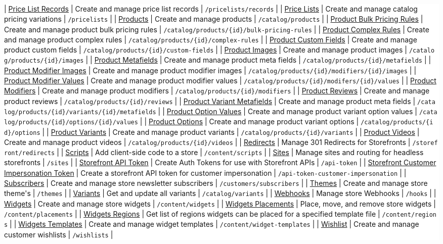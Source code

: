 |  [Price List Records](/api-reference/store-management/price-lists/price-lists-records) | Create and manage price list records | `/pricelists/records` |
|  [Price Lists](/api-reference/store-management/price-lists/price-lists) | Create and manage catalog pricing variations | `/pricelists` |
|  [Products](/api-reference/catalog/catalog-api/products) | Create and manage products | `/catalog/products` |
|  [Product Bulk Pricing Rules](/api-reference/catalog/catalog-api/product-bulk-pricing-rules) | Create and manage product bulk pricing rules | `/catalog/products/{id}/bulk-pricing-rules` |
|  [Product Complex Rules](/api-reference/catalog/catalog-api/product-complex-rules) | Create and manage product complex rules | `/catalog/products/{id}/complex-rules` |
|  [Product Custom Fields](/api-reference/catalog/catalog-api/product-custom-fields) | Create and manage product custom fields | `/catalog/products/{id}/custom-fields` |
|  [Product Images](/api-reference/catalog/catalog-api/product-images) | Create and manage product images | `/catalog/products/{id}/images` |
|  [Product Metafields](/api-reference/catalog/catalog-api/product-metafields) | Create and manage product meta fields | `/catalog/products/{id}/metafields` |
|  [Product Modifier Images](/api-reference/catalog/catalog-api/product-modifier-images) | Create and manage product modifier images | `/catalog/products/{id}/modifiers/{id}/images` |
|  [Product Modifier Values](/api-reference/catalog/catalog-api/product-modifier-values) | Create and manage product modifier values | `/catalog/products/{id}/modifers/{id}/values` |
|  [Product Modifiers](/api-reference/catalog/catalog-api/product-modifiers) | Create and manage product modifiers | `/catalog/products/{id}/modifiers` |
|  [Product Reviews](/api-reference/catalog/catalog-api/product-reviews) | Create and manage product reviews | `/catalog/products/{id}/reviews` |
|  [Product Variant Metafields](/api-reference/catalog/catalog-api/product-variants-metafields) | Create and manage product meta fields | `/catalog/products/{id}/variants/{id}/metafields` |
|  [Product Option Values](/api-reference/catalog/catalog-api/product-option-values) | Create and manage product variant option values | `/catalog/products/{id}/options/{id}/values` |
|  [Product Options](/api-reference/catalog/catalog-api/product-options) | Create and manage product variant options | `/catalog/products/{id}/options` |
|  [Product Variants](/api-reference/catalog/catalog-api/product-variants) | Create and manage product variants | `/catalog/products/{id}/variants` |
|  [Product Videos](/api-reference/catalog/catalog-api/product-videos) | Create and manage product videos | `/catalog/products/{id}/videos` |
|  [Redirects](/api-reference/storefront/redirects) | Manage 301 Redirects for Storefronts | `/storefront/redirects` |
|  [Scripts](/api-reference/store-management/scripts) | Add client-side code to a store | `/content/scripts` |
|  [Sites](/api-reference/cart-checkout/sites-routes-api) | Manage sites and routing for headless storefronts | `/sites` |
|  [Storefront API Token](/api-reference/store-management/tokens/api-token/createtoken) | Create Auth Tokens for use with Storefront APIs | `/api-token` |
|  [Storefront Customer Impersonation Token](/api-reference/store-management/tokens/customer-impersonation-token/createtokenwithcustomerimpersonation) | Create a storefront API token for customer impersonation | `/api-token-customer-impersonation` |
|  [Subscribers](/api-reference/store-management/subscribers) | Create and manage store newsletter subscribers | `/customers/subscribers` |
|  [Themes](/api-reference/store-management/themes) | Create and manage store theme's | `/themes` |
|  [Variants](/api-reference/catalog/catalog-api/variants) | Get and update all variants | `/catalog/variants` |
|  [Webhooks](/api-reference/webhooks) | Manage store Webhooks | `/hooks` |
|  [Widgets](/api-reference/store-management/widgets) | Create and manage store widgets | `/content/widgets` |
|  [Widgets Placements](/api-reference/store-management/widgets/placement) | Place, move, and remove store widgets | `/content/placements` |
|  [Widgets Regions](/api-reference/store-management/widgets/regions) | Get list of regions widgets can be placed for a specified template file | `/content/regions` |
|  [Widgets Templates](/api-reference/store-management/widgets/widget-template) | Create and manage widget templates | `/content/widget-templates` |
|  [Wishlist](/api-reference/cart-checkout/wishlists) | Create and manage customer wishlists | `/wishlists` |
